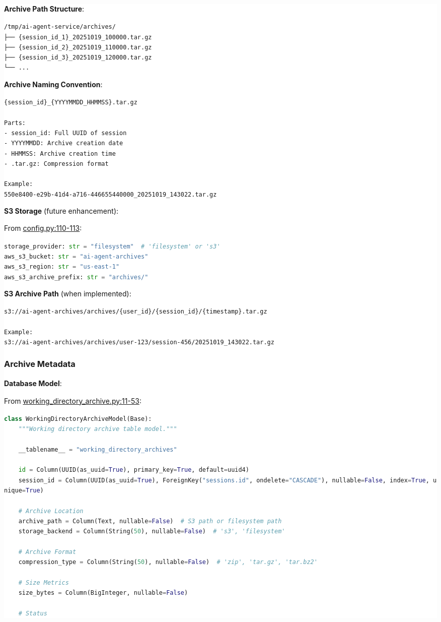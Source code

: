 **Archive Path Structure**:
```
/tmp/ai-agent-service/archives/
├── {session_id_1}_20251019_100000.tar.gz
├── {session_id_2}_20251019_110000.tar.gz
├── {session_id_3}_20251019_120000.tar.gz
└── ...
```

**Archive Naming Convention**:
```
{session_id}_{YYYYMMDD_HHMMSS}.tar.gz

Parts:
- session_id: Full UUID of session
- YYYYMMDD: Archive creation date
- HHMMSS: Archive creation time
- .tar.gz: Compression format

Example:
550e8400-e29b-41d4-a716-446655440000_20251019_143022.tar.gz
```

**S3 Storage** (future enhancement):

From [config.py:110-113](../../app/core/config.py:110-113):
```python
storage_provider: str = "filesystem"  # 'filesystem' or 's3'
aws_s3_bucket: str = "ai-agent-archives"
aws_s3_region: str = "us-east-1"
aws_s3_archive_prefix: str = "archives/"
```

**S3 Archive Path** (when implemented):
```
s3://ai-agent-archives/archives/{user_id}/{session_id}/{timestamp}.tar.gz

Example:
s3://ai-agent-archives/archives/user-123/session-456/20251019_143022.tar.gz
```

### Archive Metadata

**Database Model**:

From [working_directory_archive.py:11-53](../../app/models/working_directory_archive.py:11-53):

```python
class WorkingDirectoryArchiveModel(Base):
    """Working directory archive table model."""

    __tablename__ = "working_directory_archives"

    id = Column(UUID(as_uuid=True), primary_key=True, default=uuid4)
    session_id = Column(UUID(as_uuid=True), ForeignKey("sessions.id", ondelete="CASCADE"), nullable=False, index=True, unique=True)

    # Archive Location
    archive_path = Column(Text, nullable=False)  # S3 path or filesystem path
    storage_backend = Column(String(50), nullable=False)  # 's3', 'filesystem'

    # Archive Format
    compression_type = Column(String(50), nullable=False)  # 'zip', 'tar.gz', 'tar.bz2'

    # Size Metrics
    size_bytes = Column(BigInteger, nullable=False)

    # Status
```